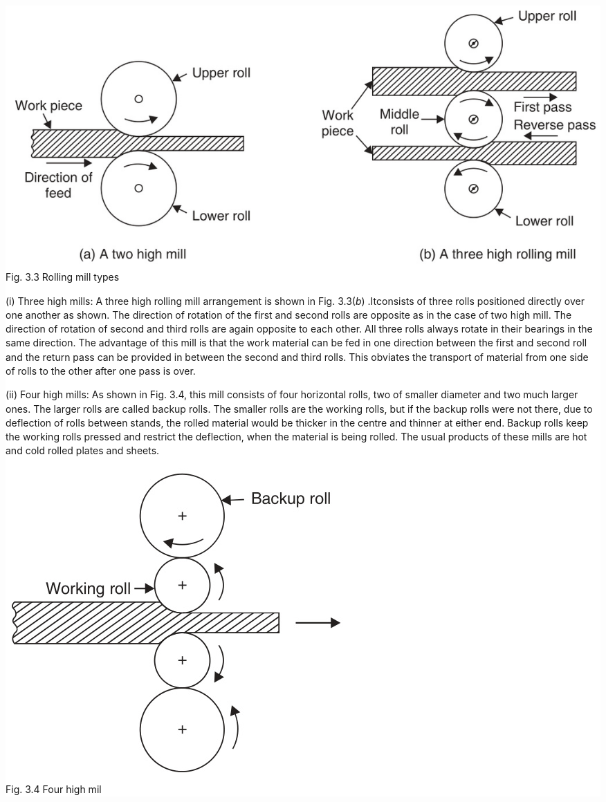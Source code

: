 ![](images/0db48215c83d287b45ebcd0c73dd1515da789375abd035d5849db498ec2f2715.jpg)  
Fig. 3.3 Rolling mill types  

(i) Three high mills: A three high rolling mill arrangement is shown in Fig. $3.3(b)$ .Itconsists of three rolls positioned directly over one another as shown. The direction of rotation of the first and second rolls are opposite as in the case of two high mill. The direction of rotation of second and third rolls are again opposite to each other. All three rolls always rotate in their bearings in the same direction. The advantage of this mill is that the work material can be fed in one direction between the first and second roll and the return pass can be provided in between the second and third rolls. This obviates the transport of material from one side of rolls to the other after one pass is over.  

(ii) Four high mills: As shown in Fig. 3.4, this mill consists of four horizontal rolls, two of smaller diameter and two much larger ones. The larger rolls are called backup rolls. The smaller rolls are the working rolls, but if the backup rolls were not there, due to deflection of rolls between stands, the rolled material would be thicker in the centre and thinner at either end. Backup rolls keep the working rolls pressed and restrict the deflection, when the material is being rolled. The usual products of these mills are hot and cold rolled plates and sheets.  

![](images/38c4c8688b576a6784ea439c00f7caf253936ebbf88be83d72400f576bc57265.jpg)  
Fig. 3.4 Four high mil  
